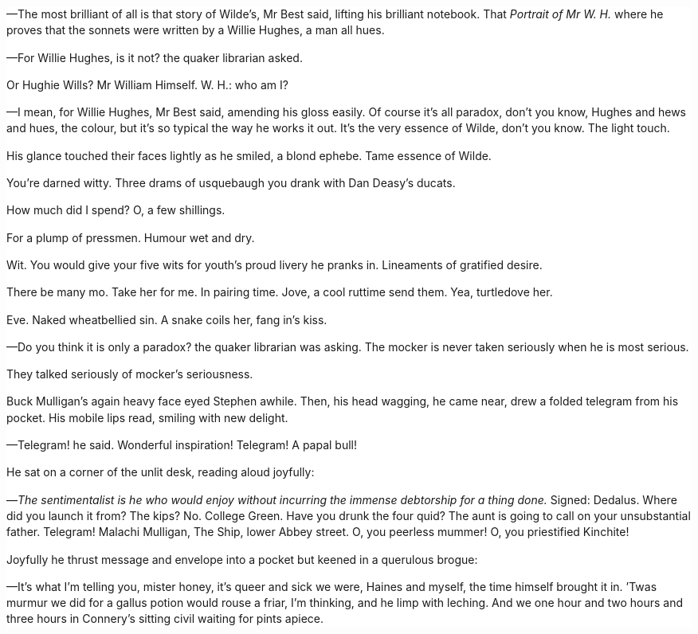 —The most brilliant of all is that story of Wilde’s, Mr Best said,
lifting his brilliant notebook. That *Portrait of Mr W. H.* where he
proves that the sonnets were written by a Willie Hughes, a man all hues.

—For Willie Hughes, is it not? the quaker librarian asked.

Or Hughie Wills? Mr William Himself. W. H.: who am I?

—I mean, for Willie Hughes, Mr Best said, amending his gloss easily. Of
course it’s all paradox, don’t you know, Hughes and hews and hues, the
colour, but it’s so typical the way he works it out. It’s the very
essence of Wilde, don’t you know. The light touch.

His glance touched their faces lightly as he smiled, a blond ephebe.
Tame essence of Wilde.

You’re darned witty. Three drams of usquebaugh you drank with Dan
Deasy’s ducats.

How much did I spend? O, a few shillings.

For a plump of pressmen. Humour wet and dry.

Wit. You would give your five wits for youth’s proud livery he pranks
in. Lineaments of gratified desire.

There be many mo. Take her for me. In pairing time. Jove, a cool ruttime
send them. Yea, turtledove her.

Eve. Naked wheatbellied sin. A snake coils her, fang in’s kiss.

—Do you think it is only a paradox? the quaker librarian was asking. The
mocker is never taken seriously when he is most serious.

They talked seriously of mocker’s seriousness.

Buck Mulligan’s again heavy face eyed Stephen awhile. Then, his head
wagging, he came near, drew a folded telegram from his pocket. His
mobile lips read, smiling with new delight.

—Telegram! he said. Wonderful inspiration! Telegram! A papal bull!

He sat on a corner of the unlit desk, reading aloud joyfully:

—*The sentimentalist is he who would enjoy without incurring the immense
debtorship for a thing done.* Signed: Dedalus. Where did you launch it
from? The kips? No. College Green. Have you drunk the four quid? The
aunt is going to call on your unsubstantial father. Telegram! Malachi
Mulligan, The Ship, lower Abbey street. O, you peerless mummer! O, you
priestified Kinchite!

Joyfully he thrust message and envelope into a pocket but keened in a
querulous brogue:

—It’s what I’m telling you, mister honey, it’s queer and sick we were,
Haines and myself, the time himself brought it in. ’Twas murmur we did
for a gallus potion would rouse a friar, I’m thinking, and he limp with
leching. And we one hour and two hours and three hours in Connery’s
sitting civil waiting for pints apiece.
